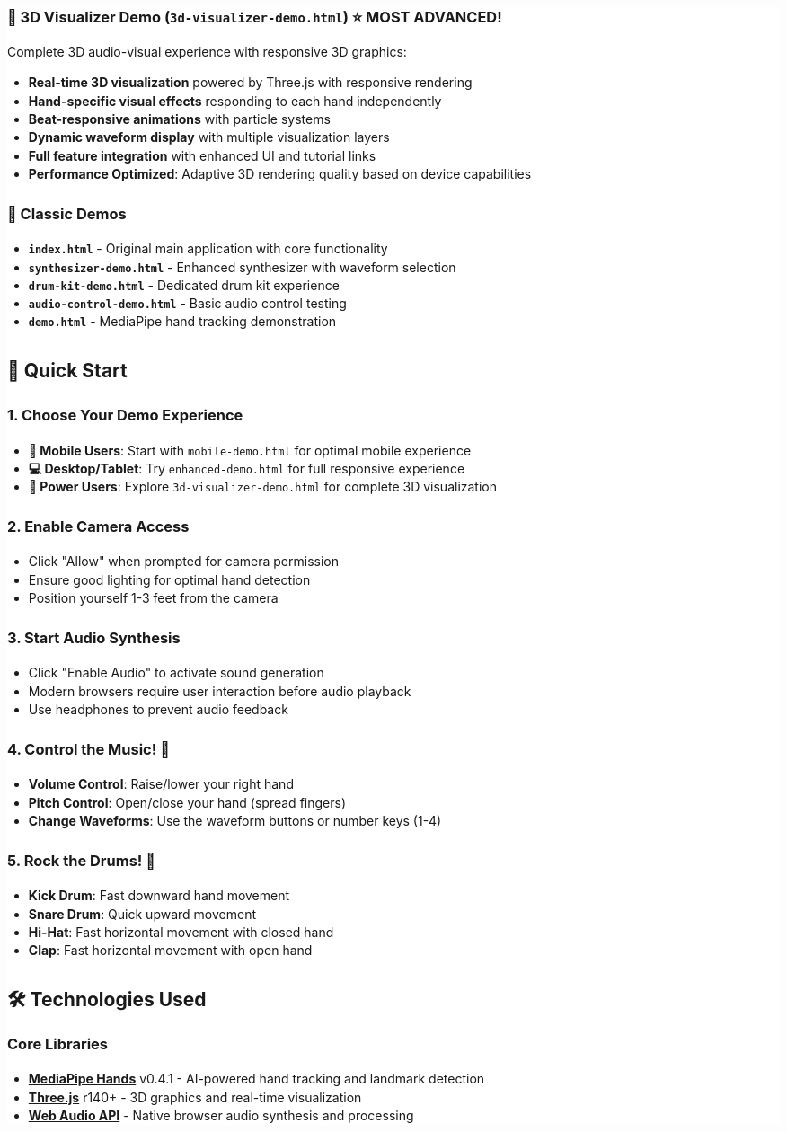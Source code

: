 ### 🚀 3D Visualizer Demo (`3d-visualizer-demo.html`) ⭐ **MOST ADVANCED!**
Complete 3D audio-visual experience with responsive 3D graphics:
- **Real-time 3D visualization** powered by Three.js with responsive rendering
- **Hand-specific visual effects** responding to each hand independently
- **Beat-responsive animations** with particle systems
- **Dynamic waveform display** with multiple visualization layers
- **Full feature integration** with enhanced UI and tutorial links
- **Performance Optimized**: Adaptive 3D rendering quality based on device capabilities

### 🎵 Classic Demos
- **`index.html`** - Original main application with core functionality
- **`synthesizer-demo.html`** - Enhanced synthesizer with waveform selection
- **`drum-kit-demo.html`** - Dedicated drum kit experience
- **`audio-control-demo.html`** - Basic audio control testing
- **`demo.html`** - MediaPipe hand tracking demonstration

## 🚀 Quick Start

### 1. Choose Your Demo Experience
- **📱 Mobile Users**: Start with `mobile-demo.html` for optimal mobile experience
- **💻 Desktop/Tablet**: Try `enhanced-demo.html` for full responsive experience  
- **🎨 Power Users**: Explore `3d-visualizer-demo.html` for complete 3D visualization

### 2. Enable Camera Access
- Click "Allow" when prompted for camera permission
- Ensure good lighting for optimal hand detection
- Position yourself 1-3 feet from the camera

### 3. Start Audio Synthesis
- Click "Enable Audio" to activate sound generation
- Modern browsers require user interaction before audio playback
- Use headphones to prevent audio feedback

### 4. Control the Music! 🎵
- **Volume Control**: Raise/lower your right hand
- **Pitch Control**: Open/close your hand (spread fingers)
- **Change Waveforms**: Use the waveform buttons or number keys (1-4)

### 5. Rock the Drums! 🥁
- **Kick Drum**: Fast downward hand movement
- **Snare Drum**: Quick upward movement
- **Hi-Hat**: Fast horizontal movement with closed hand
- **Clap**: Fast horizontal movement with open hand

## 🛠️ Technologies Used

### Core Libraries
- **[MediaPipe Hands](https://mediapipe.dev/)** v0.4.1 - AI-powered hand tracking and landmark detection
- **[Three.js](https://threejs.org/)** r140+ - 3D graphics and real-time visualization
- **[Web Audio API](https://developer.mozilla.org/en-US/docs/Web/API/Web_Audio_API)** - Native browser audio synthesis and processing
